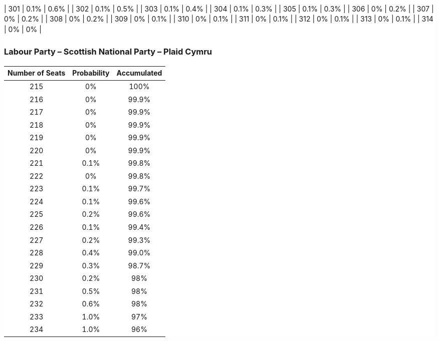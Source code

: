 | 301 | 0.1% | 0.6% |
| 302 | 0.1% | 0.5% |
| 303 | 0.1% | 0.4% |
| 304 | 0.1% | 0.3% |
| 305 | 0.1% | 0.3% |
| 306 | 0% | 0.2% |
| 307 | 0% | 0.2% |
| 308 | 0% | 0.2% |
| 309 | 0% | 0.1% |
| 310 | 0% | 0.1% |
| 311 | 0% | 0.1% |
| 312 | 0% | 0.1% |
| 313 | 0% | 0.1% |
| 314 | 0% | 0% |

### Labour Party – Scottish National Party – Plaid Cymru

| Number of Seats | Probability | Accumulated |
|:---------------:|:-----------:|:-----------:|
| 215 | 0% | 100% |
| 216 | 0% | 99.9% |
| 217 | 0% | 99.9% |
| 218 | 0% | 99.9% |
| 219 | 0% | 99.9% |
| 220 | 0% | 99.9% |
| 221 | 0.1% | 99.8% |
| 222 | 0% | 99.8% |
| 223 | 0.1% | 99.7% |
| 224 | 0.1% | 99.6% |
| 225 | 0.2% | 99.6% |
| 226 | 0.1% | 99.4% |
| 227 | 0.2% | 99.3% |
| 228 | 0.4% | 99.0% |
| 229 | 0.3% | 98.7% |
| 230 | 0.2% | 98% |
| 231 | 0.5% | 98% |
| 232 | 0.6% | 98% |
| 233 | 1.0% | 97% |
| 234 | 1.0% | 96% |